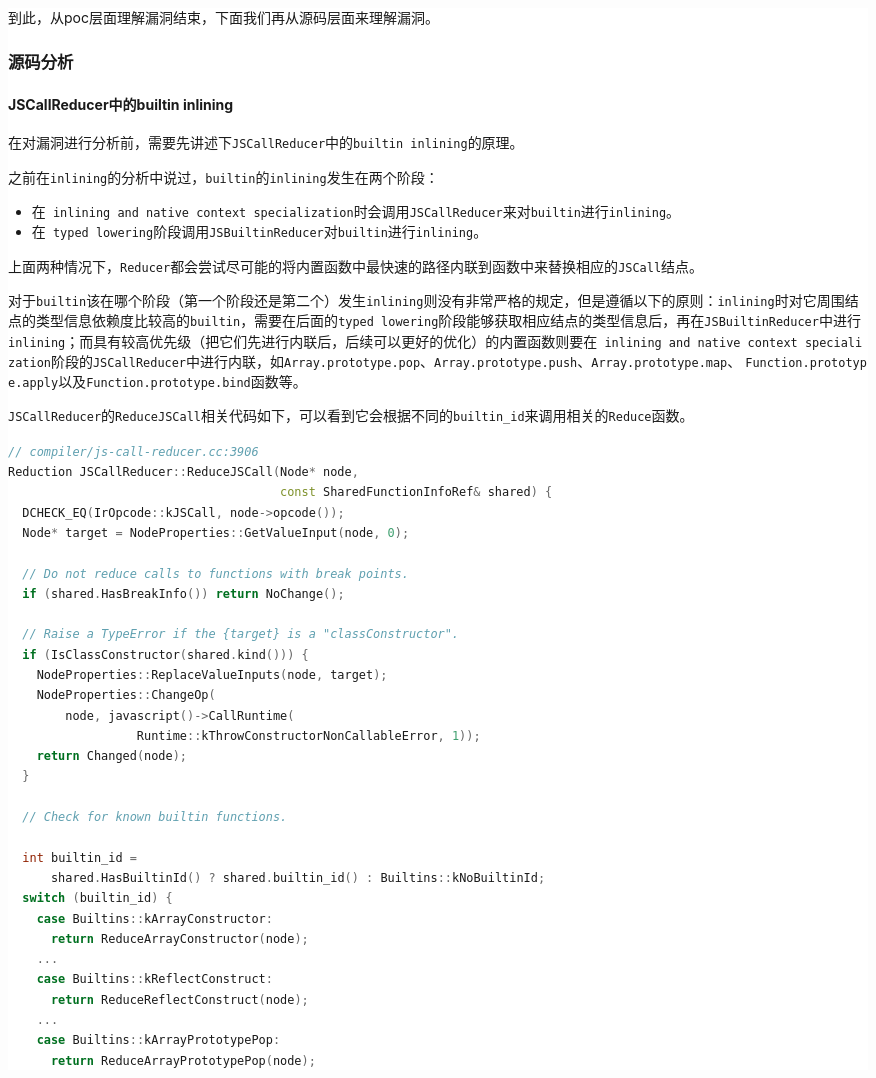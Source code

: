 到此，从poc层面理解漏洞结束，下面我们再从源码层面来理解漏洞。

### 源码分析

#### JSCallReducer中的builtin inlining

在对漏洞进行分析前，需要先讲述下`JSCallReducer`中的`builtin inlining`的原理。

之前在`inlining`的分析中说过，`builtin`的`inlining`发生在两个阶段：

* 在` inlining and native context specialization`时会调用`JSCallReducer`来对`builtin`进行`inlining`。
* 在` typed lowering`阶段调用`JSBuiltinReducer`对`builtin`进行`inlining`。

上面两种情况下，`Reducer`都会尝试尽可能的将内置函数中最快速的路径内联到函数中来替换相应的`JSCall`结点。

对于`builtin`该在哪个阶段（第一个阶段还是第二个）发生`inlining`则没有非常严格的规定，但是遵循以下的原则：`inlining`时对它周围结点的类型信息依赖度比较高的`builtin`，需要在后面的`typed lowering`阶段能够获取相应结点的类型信息后，再在`JSBuiltinReducer`中进行`inlining`；而具有较高优先级（把它们先进行内联后，后续可以更好的优化）的内置函数则要在` inlining and native context specialization`阶段的`JSCallReducer`中进行内联，如`Array.prototype.pop`、`Array.prototype.push`、`Array.prototype.map`、 `Function.prototype.apply`以及`Function.prototype.bind`函数等。

`JSCallReducer`的`ReduceJSCall`相关代码如下，可以看到它会根据不同的`builtin_id`来调用相关的`Reduce`函数。

```c++
// compiler/js-call-reducer.cc:3906
Reduction JSCallReducer::ReduceJSCall(Node* node,
                                      const SharedFunctionInfoRef& shared) {
  DCHECK_EQ(IrOpcode::kJSCall, node->opcode());
  Node* target = NodeProperties::GetValueInput(node, 0);

  // Do not reduce calls to functions with break points.
  if (shared.HasBreakInfo()) return NoChange();

  // Raise a TypeError if the {target} is a "classConstructor".
  if (IsClassConstructor(shared.kind())) {
    NodeProperties::ReplaceValueInputs(node, target);
    NodeProperties::ChangeOp(
        node, javascript()->CallRuntime(
                  Runtime::kThrowConstructorNonCallableError, 1));
    return Changed(node);
  }

  // Check for known builtin functions.

  int builtin_id =
      shared.HasBuiltinId() ? shared.builtin_id() : Builtins::kNoBuiltinId;
  switch (builtin_id) {
    case Builtins::kArrayConstructor:
      return ReduceArrayConstructor(node);
    ...
    case Builtins::kReflectConstruct:
      return ReduceReflectConstruct(node);
   	...
    case Builtins::kArrayPrototypePop:
      return ReduceArrayPrototypePop(node);
```
